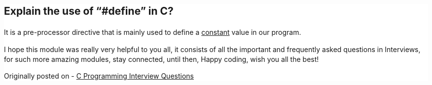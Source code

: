 ## Explain the use of “#define” in C?
It is a pre-processor directive that is mainly used to define a [constant](https://usemynotes.com/variables-and-constants-in-c-programming/) value in our program.

I hope this module was really very helpful to you all, it consists of all the important and frequently asked questions in Interviews, for such more amazing modules, stay connected, until then, Happy coding, wish you all the best!

Originally posted on - [C Programming Interview Questions](https://usemynotes.com/c-programming-interview-questions/)